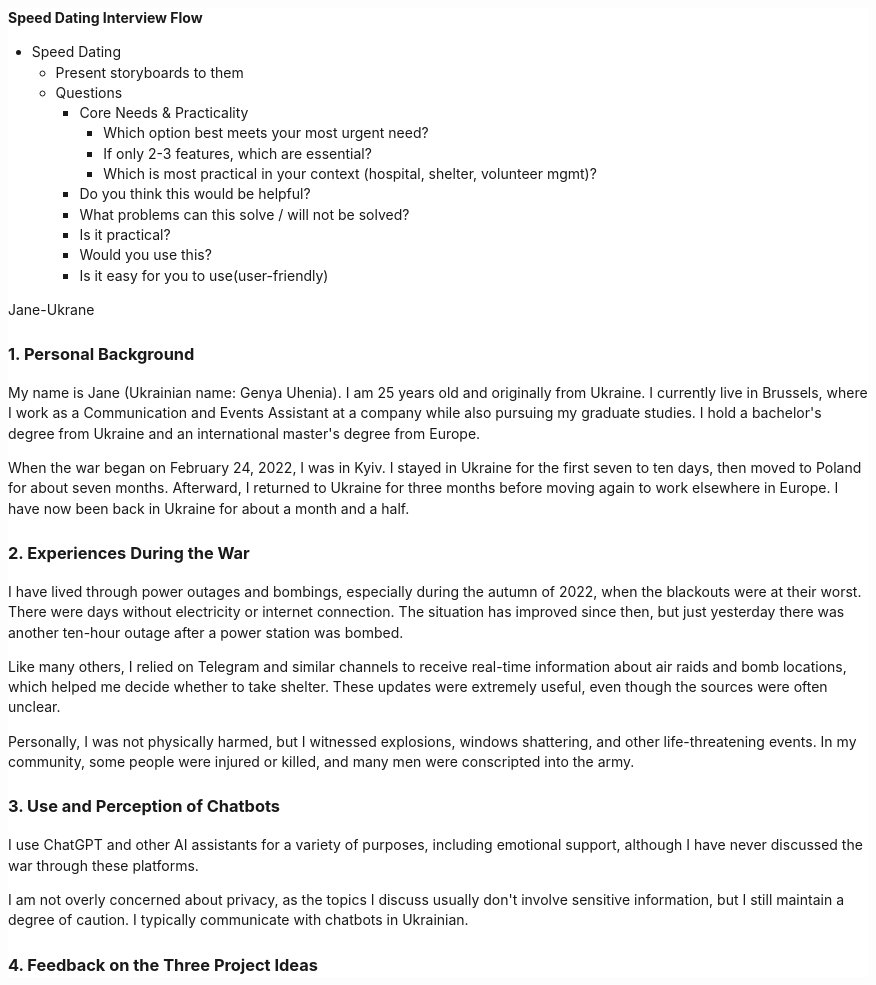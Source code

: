 **Speed Dating Interview Flow**

- Speed Dating
  - Present storyboards to them
  - Questions
    - Core Needs & Practicality
      - Which option best meets your most urgent need?
      - If only 2-3 features, which are essential?
      - Which is most practical in your context (hospital, shelter, volunteer mgmt)?
    - Do you think this would be helpful?
    - What problems can this solve / will not be solved?
    - Is it practical?
    - Would you use this?
    - Is it easy for you to use(user-friendly)

Jane-Ukrane

### 1\. Personal Background

My name is Jane (Ukrainian name: Genya Uhenia). I am 25 years old and originally from Ukraine. I currently live in Brussels, where I work as a Communication and Events Assistant at a company while also pursuing my graduate studies. I hold a bachelor's degree from Ukraine and an international master's degree from Europe.

When the war began on February 24, 2022, I was in Kyiv. I stayed in Ukraine for the first seven to ten days, then moved to Poland for about seven months. Afterward, I returned to Ukraine for three months before moving again to work elsewhere in Europe. I have now been back in Ukraine for about a month and a half.

### 2\. Experiences During the War

I have lived through power outages and bombings, especially during the autumn of 2022, when the blackouts were at their worst. There were days without electricity or internet connection. The situation has improved since then, but just yesterday there was another ten-hour outage after a power station was bombed.

Like many others, I relied on Telegram and similar channels to receive real-time information about air raids and bomb locations, which helped me decide whether to take shelter. These updates were extremely useful, even though the sources were often unclear.

Personally, I was not physically harmed, but I witnessed explosions, windows shattering, and other life-threatening events. In my community, some people were injured or killed, and many men were conscripted into the army.

### 3\. Use and Perception of Chatbots

I use ChatGPT and other AI assistants for a variety of purposes, including emotional support, although I have never discussed the war through these platforms.

I am not overly concerned about privacy, as the topics I discuss usually don't involve sensitive information, but I still maintain a degree of caution. I typically communicate with chatbots in Ukrainian.

### 4\. Feedback on the Three Project Ideas
